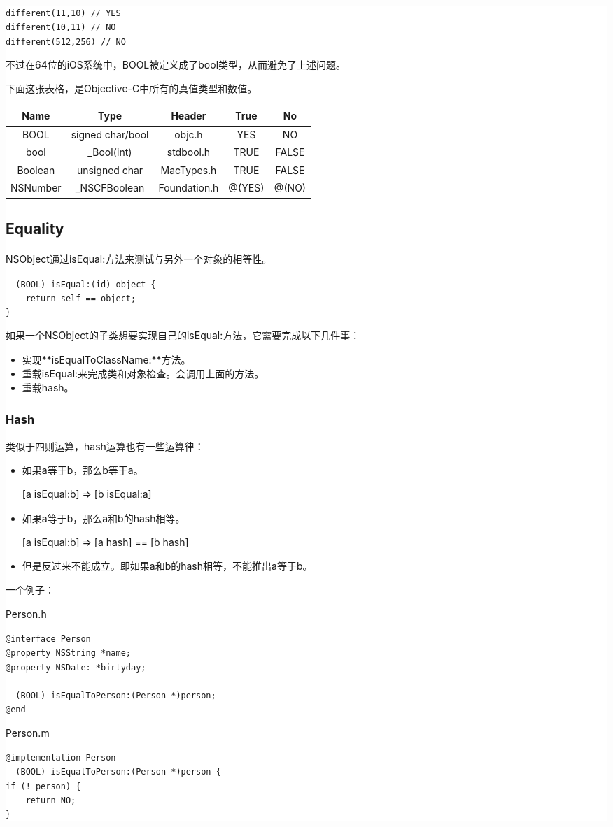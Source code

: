     different(11,10) // YES
    different(10,11) // NO
    different(512,256) // NO
    
不过在64位的iOS系统中，BOOL被定义成了bool类型，从而避免了上述问题。


下面这张表格，是Objective-C中所有的真值类型和数值。

| Name | Type | Header | True | No |
|:------:|:-----:|:------:|:----:|:-----:|
| BOOL | signed char/bool | objc.h | YES | NO |
| bool | _Bool(int) | stdbool.h | TRUE | FALSE |
| Boolean | unsigned char | MacTypes.h | TRUE | FALSE |
| NSNumber | _NSCFBoolean | Foundation.h | @(YES) | @(NO)|


## Equality

NSObject通过isEqual:方法来测试与另外一个对象的相等性。

    - (BOOL) isEqual:(id) object {
        return self == object;
    }
    
如果一个NSObject的子类想要实现自己的isEqual:方法，它需要完成以下几件事：

* 实现**isEqualToClassName:**方法。
* 重载isEqual:来完成类和对象检查。会调用上面的方法。
* 重载hash。     
     
### Hash
类似于四则运算，hash运算也有一些运算律：
* 如果a等于b，那么b等于a。

    [a isEqual:b] => [b isEqual:a]
* 如果a等于b，那么a和b的hash相等。

    [a isEqual:b] => [a hash] == [b hash]
* 但是反过来不能成立。即如果a和b的hash相等，不能推出a等于b。


一个例子：

Person.h
    
    @interface Person
    @property NSString *name;
    @property NSDate: *birtyday;
    
    - (BOOL) isEqualToPerson:(Person *)person;
    @end
    
Person.m

    @implementation Person
    - (BOOL) isEqualToPerson:(Person *)person {
    if (! person) {
        return NO;
    }
    